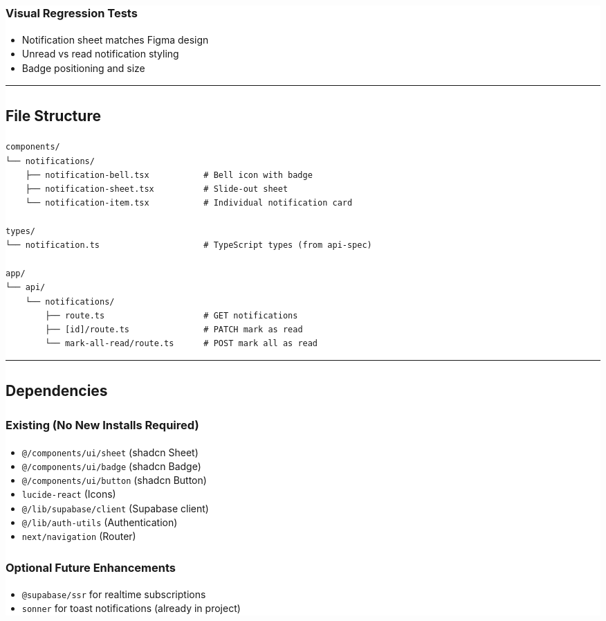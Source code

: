 ### Visual Regression Tests
- Notification sheet matches Figma design
- Unread vs read notification styling
- Badge positioning and size

---

## File Structure

```
components/
└── notifications/
    ├── notification-bell.tsx           # Bell icon with badge
    ├── notification-sheet.tsx          # Slide-out sheet
    └── notification-item.tsx           # Individual notification card

types/
└── notification.ts                     # TypeScript types (from api-spec)

app/
└── api/
    └── notifications/
        ├── route.ts                    # GET notifications
        ├── [id]/route.ts               # PATCH mark as read
        └── mark-all-read/route.ts      # POST mark all as read
```

---

## Dependencies

### Existing (No New Installs Required)
- `@/components/ui/sheet` (shadcn Sheet)
- `@/components/ui/badge` (shadcn Badge)
- `@/components/ui/button` (shadcn Button)
- `lucide-react` (Icons)
- `@/lib/supabase/client` (Supabase client)
- `@/lib/auth-utils` (Authentication)
- `next/navigation` (Router)

### Optional Future Enhancements
- `@supabase/ssr` for realtime subscriptions
- `sonner` for toast notifications (already in project)
